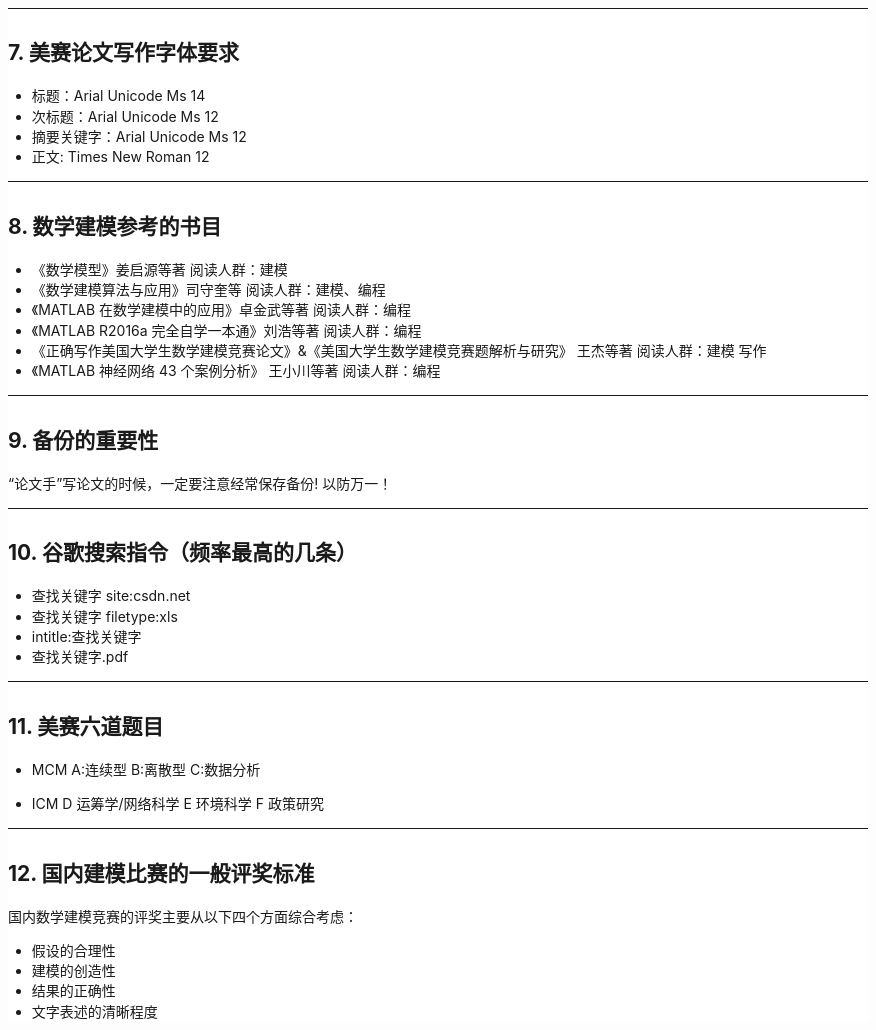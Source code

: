 ***

## 7. 美赛论文写作字体要求
* 标题：Arial Unicode Ms 14
* 次标题：Arial Unicode Ms 12
* 摘要关键字：Arial Unicode Ms 12
* 正文: Times New Roman 12

***

## 8. 数学建模参考的书目
* 《数学模型》姜启源等著 阅读人群：建模
* 《数学建模算法与应用》司守奎等 阅读人群：建模、编程
* 《MATLAB 在数学建模中的应用》卓金武等著 阅读人群：编程
* 《MATLAB R2016a 完全自学一本通》刘浩等著 阅读人群：编程
* 《正确写作美国大学生数学建模竞赛论文》&《美国大学生数学建模竞赛题解析与研究》 王杰等著 阅读人群：建模 写作
* 《MATLAB 神经网络 43 个案例分析》 王小川等著 阅读人群：编程

***

## 9. 备份的重要性
“论文手”写论文的时候，一定要注意经常保存备份! 以防万一！

***

## 10. 谷歌搜索指令（频率最高的几条）
* 查找关键字 site:csdn.net
* 查找关键字 filetype:xls
* intitle:查找关键字
* 查找关键字.pdf
***

## 11. 美赛六道题目
* MCM
 A:连续型
 B:离散型
 C:数据分析

* ICM
D 运筹学/网络科学
E 环境科学
F 政策研究
***

## 12. 国内建模比赛的一般评奖标准
国内数学建模竞赛的评奖主要从以下四个方面综合考虑：
* 假设的合理性
* 建模的创造性
* 结果的正确性
* 文字表述的清晰程度
